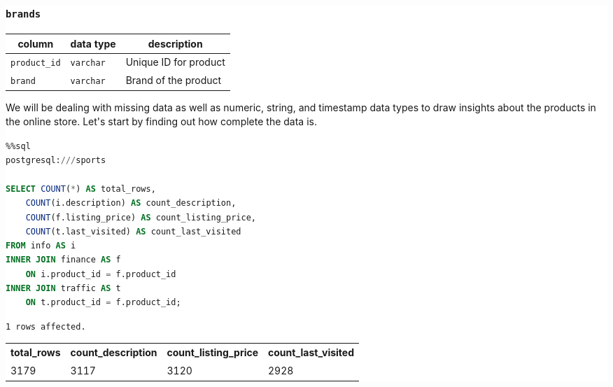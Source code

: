 </tbody>
</table>
<h3 id="brands"><code>brands</code></h3>
<table>
<thead>
<tr>
<th>column</th>
<th>data type</th>
<th>description</th>
</tr>
</thead>
<tbody>
<tr>
<td><code>product_id</code></td>
<td><code>varchar</code></td>
<td>Unique ID for product</td>
</tr>
<tr>
<td><code>brand</code></td>
<td><code>varchar</code></td>
<td>Brand of the product</td>
</tr>
</tbody>
</table>
<p>We will be dealing with missing data as well as numeric, string, and timestamp data types to draw insights about the products in the online store. Let's start by finding out how complete the data is.</p>


```sql
%%sql
postgresql:///sports
    
SELECT COUNT(*) AS total_rows, 
    COUNT(i.description) AS count_description, 
    COUNT(f.listing_price) AS count_listing_price, 
    COUNT(t.last_visited) AS count_last_visited 
FROM info AS i
INNER JOIN finance AS f
    ON i.product_id = f.product_id
INNER JOIN traffic AS t
    ON t.product_id = f.product_id;
```

    1 rows affected.





<table>
    <tr>
        <th>total_rows</th>
        <th>count_description</th>
        <th>count_listing_price</th>
        <th>count_last_visited</th>
    </tr>
    <tr>
        <td>3179</td>
        <td>3117</td>
        <td>3120</td>
        <td>2928</td>
    </tr>
</table>

